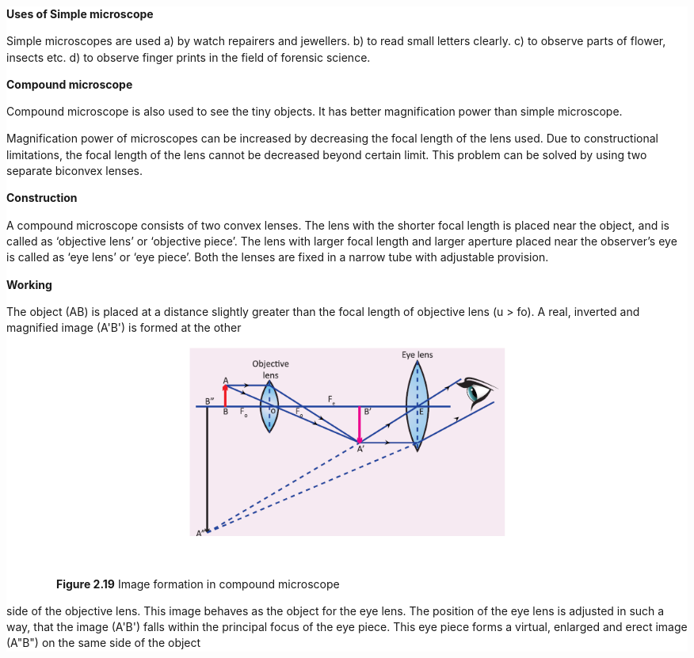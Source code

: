 **Uses of Simple microscope**

Simple microscopes are used 
a) by watch repairers and jewellers. 
b) to read small letters clearly. 
c) to observe parts of flower, insects etc. 
d) to observe finger prints in the field of forensic science.

**Compound microscope**

Compound microscope is also used to see the tiny objects. It has better magnification power than simple microscope.

Magnification power of microscopes can be increased by decreasing the focal length of the lens used. Due to constructional limitations, the focal length of the lens cannot be decreased beyond certain limit. This problem can be solved by using two separate biconvex lenses.

**Construction**

A compound microscope consists of two convex lenses. The lens with the shorter focal length is placed near the object, and is called as ‘objective lens’ or ‘objective piece’. The lens with larger focal length and larger aperture placed near the observer’s eye is called as ‘eye lens’ or ‘eye piece’. Both the lenses are fixed in a narrow tube with adjustable provision.

**Working**

The object (AB) is placed at a distance slightly greater than the focal length of objective lens (u > fo). A real, inverted and magnified image (A'B') is formed at the other


<div style="display: flex; justify-content: center;padding-bottom:30px">
 
<img src="image19.png" alt="text" width="400">
 
</div>

&nbsp;&nbsp;&nbsp;&nbsp;&nbsp;&nbsp;&nbsp;&nbsp;&nbsp;&nbsp;&nbsp;&nbsp;&nbsp;&nbsp;&nbsp;&nbsp;**Figure 2.19** Image formation in compound microscope

side of the objective lens. This image behaves as the object for the eye lens. The position of the eye lens is adjusted in such a way, that the image (A'B') falls within the principal focus of the eye piece. This eye piece forms a virtual, enlarged and erect image (A"B") on the same side of the object
